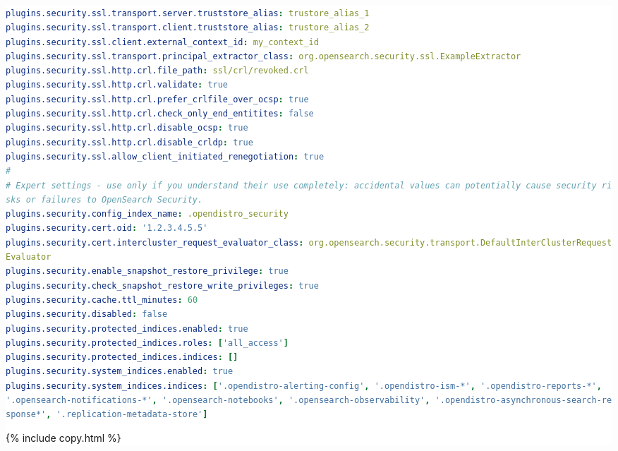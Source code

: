 ```yml
plugins.security.ssl.transport.server.truststore_alias: trustore_alias_1
plugins.security.ssl.transport.client.truststore_alias: trustore_alias_2
plugins.security.ssl.client.external_context_id: my_context_id
plugins.security.ssl.transport.principal_extractor_class: org.opensearch.security.ssl.ExampleExtractor
plugins.security.ssl.http.crl.file_path: ssl/crl/revoked.crl
plugins.security.ssl.http.crl.validate: true
plugins.security.ssl.http.crl.prefer_crlfile_over_ocsp: true
plugins.security.ssl.http.crl.check_only_end_entitites: false
plugins.security.ssl.http.crl.disable_ocsp: true
plugins.security.ssl.http.crl.disable_crldp: true
plugins.security.ssl.allow_client_initiated_renegotiation: true
#
# Expert settings - use only if you understand their use completely: accidental values can potentially cause security risks or failures to OpenSearch Security.
plugins.security.config_index_name: .opendistro_security
plugins.security.cert.oid: '1.2.3.4.5.5'
plugins.security.cert.intercluster_request_evaluator_class: org.opensearch.security.transport.DefaultInterClusterRequestEvaluator
plugins.security.enable_snapshot_restore_privilege: true
plugins.security.check_snapshot_restore_write_privileges: true
plugins.security.cache.ttl_minutes: 60
plugins.security.disabled: false
plugins.security.protected_indices.enabled: true
plugins.security.protected_indices.roles: ['all_access']
plugins.security.protected_indices.indices: []
plugins.security.system_indices.enabled: true
plugins.security.system_indices.indices: ['.opendistro-alerting-config', '.opendistro-ism-*', '.opendistro-reports-*', '.opensearch-notifications-*', '.opensearch-notebooks', '.opensearch-observability', '.opendistro-asynchronous-search-response*', '.replication-metadata-store']
```
{% include copy.html %}
